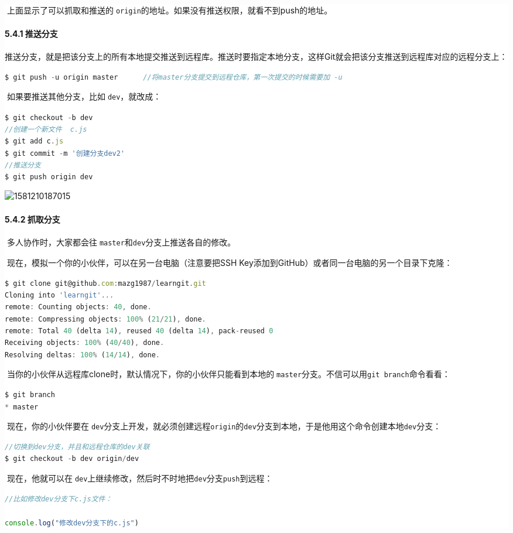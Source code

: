 ​	上面显示了可以抓取和推送的   `origin`的地址。如果没有推送权限，就看不到push的地址。

#### 5.4.1 推送分支

​	推送分支，就是把该分支上的所有本地提交推送到远程库。推送时要指定本地分支，这样Git就会把该分支推送到远程库对应的远程分支上：

```javascript
$ git push -u origin master      //将master分支提交到远程仓库，第一次提交的时候需要加 -u
```

​	如果要推送其他分支，比如   `dev`，就改成：

```javascript
$ git checkout -b dev
//创建一个新文件  c.js  
$ git add c.js
$ git commit -m '创建分支dev2'
//推送分支
$ git push origin dev
```

![1581210187015](assets\1581210187015.png)

#### 5.4.2 抓取分支

​	多人协作时，大家都会往     `master`和`dev`分支上推送各自的修改。

​	现在，模拟一个你的小伙伴，可以在另一台电脑（注意要把SSH Key添加到GitHub）或者同一台电脑的另一个目录下克隆：

```javascript
$ git clone git@github.com:mazg1987/learngit.git
Cloning into 'learngit'...
remote: Counting objects: 40, done.
remote: Compressing objects: 100% (21/21), done.
remote: Total 40 (delta 14), reused 40 (delta 14), pack-reused 0
Receiving objects: 100% (40/40), done.
Resolving deltas: 100% (14/14), done.
```

​	当你的小伙伴从远程库clone时，默认情况下，你的小伙伴只能看到本地的    `master`分支。不信可以用`git branch`命令看看：

```javascript
$ git branch
* master
```

​	现在，你的小伙伴要在       `dev`分支上开发，就必须创建远程`origin`的`dev`分支到本地，于是他用这个命令创建本地`dev`分支：

```javascript
//切换到dev分支，并且和远程仓库的dev关联
$ git checkout -b dev origin/dev
```

​	现在，他就可以在        `dev`上继续修改，然后时不时地把`dev`分支`push`到远程：

```javascript
//比如修改dev分支下c.js文件：

console.log("修改dev分支下的c.js")
```
